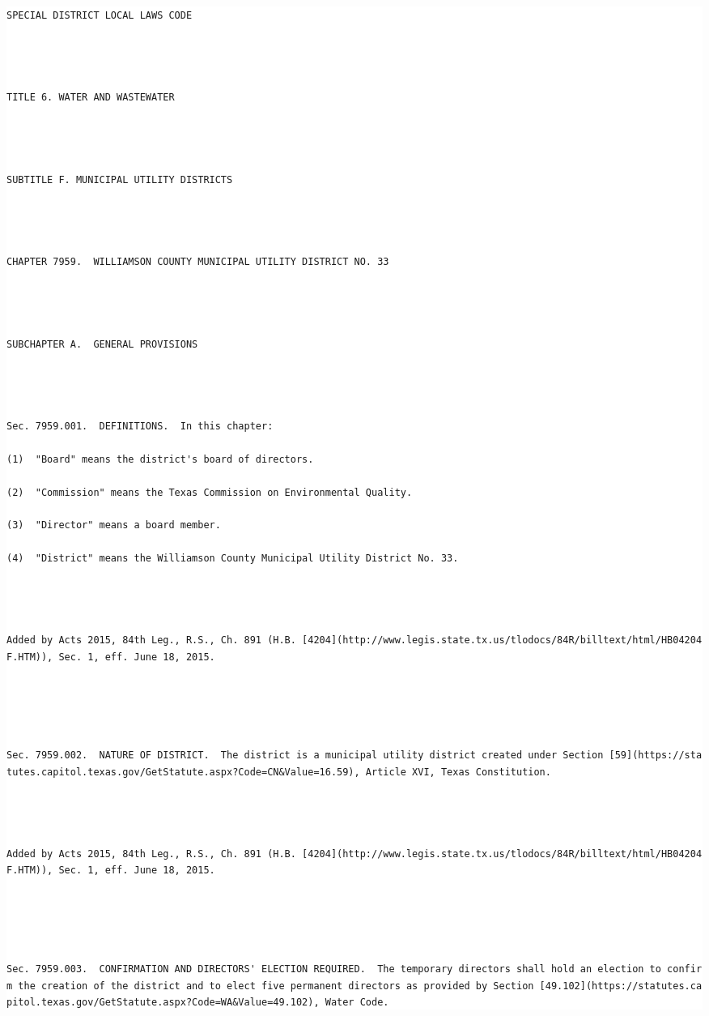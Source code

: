 ﻿
    
    
    	
    					
    
    
    SPECIAL DISTRICT LOCAL LAWS CODE
    
      
    
    
    TITLE 6. WATER AND WASTEWATER
    
      
    
    
    SUBTITLE F. MUNICIPAL UTILITY DISTRICTS
    
      
    
    
    CHAPTER 7959.  WILLIAMSON COUNTY MUNICIPAL UTILITY DISTRICT NO. 33
    
      
    
    
    SUBCHAPTER A.  GENERAL PROVISIONS
    
      
    
    
    Sec. 7959.001.  DEFINITIONS.  In this chapter:
    
    (1)  "Board" means the district's board of directors.
    
    (2)  "Commission" means the Texas Commission on Environmental Quality.
    
    (3)  "Director" means a board member.
    
    (4)  "District" means the Williamson County Municipal Utility District No. 33.
    
    
    
    
    Added by Acts 2015, 84th Leg., R.S., Ch. 891 (H.B. [4204](http://www.legis.state.tx.us/tlodocs/84R/billtext/html/HB04204F.HTM)), Sec. 1, eff. June 18, 2015.
    
    
    
    
    
    Sec. 7959.002.  NATURE OF DISTRICT.  The district is a municipal utility district created under Section [59](https://statutes.capitol.texas.gov/GetStatute.aspx?Code=CN&Value=16.59), Article XVI, Texas Constitution.
    
    
    
    
    Added by Acts 2015, 84th Leg., R.S., Ch. 891 (H.B. [4204](http://www.legis.state.tx.us/tlodocs/84R/billtext/html/HB04204F.HTM)), Sec. 1, eff. June 18, 2015.
    
    
    
    
    
    Sec. 7959.003.  CONFIRMATION AND DIRECTORS' ELECTION REQUIRED.  The temporary directors shall hold an election to confirm the creation of the district and to elect five permanent directors as provided by Section [49.102](https://statutes.capitol.texas.gov/GetStatute.aspx?Code=WA&Value=49.102), Water Code.
    
    
    
    